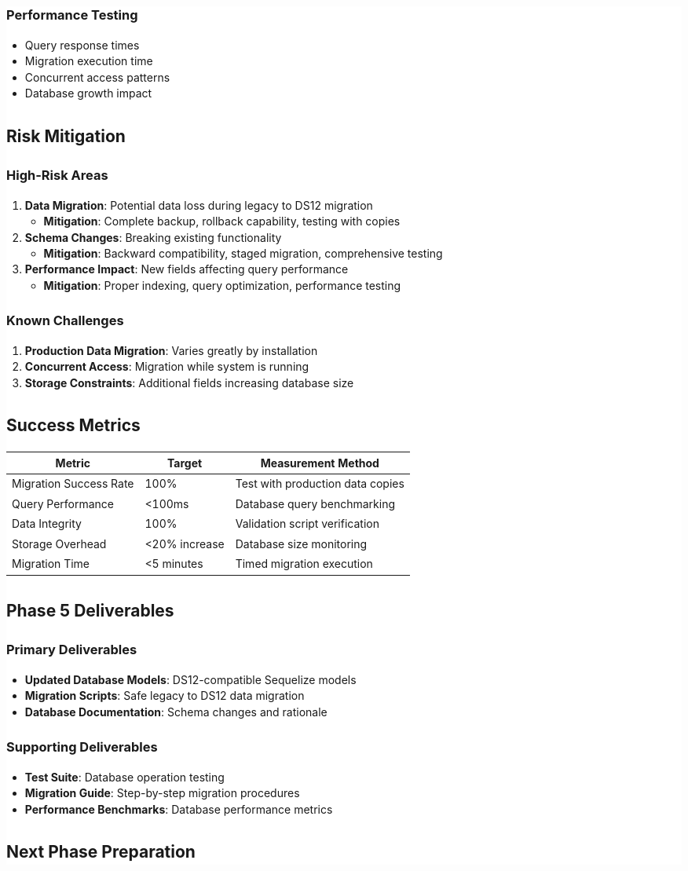 ### Performance Testing
- Query response times
- Migration execution time
- Concurrent access patterns
- Database growth impact

## Risk Mitigation

### High-Risk Areas
1. **Data Migration**: Potential data loss during legacy to DS12 migration
   - **Mitigation**: Complete backup, rollback capability, testing with copies
2. **Schema Changes**: Breaking existing functionality
   - **Mitigation**: Backward compatibility, staged migration, comprehensive testing
3. **Performance Impact**: New fields affecting query performance
   - **Mitigation**: Proper indexing, query optimization, performance testing

### Known Challenges
1. **Production Data Migration**: Varies greatly by installation
2. **Concurrent Access**: Migration while system is running
3. **Storage Constraints**: Additional fields increasing database size

## Success Metrics

| Metric | Target | Measurement Method |
|--------|--------|-------------------|
| Migration Success Rate | 100% | Test with production data copies |
| Query Performance | <100ms | Database query benchmarking |
| Data Integrity | 100% | Validation script verification |
| Storage Overhead | <20% increase | Database size monitoring |
| Migration Time | <5 minutes | Timed migration execution |

## Phase 5 Deliverables

### Primary Deliverables
- **Updated Database Models**: DS12-compatible Sequelize models
- **Migration Scripts**: Safe legacy to DS12 data migration
- **Database Documentation**: Schema changes and rationale

### Supporting Deliverables
- **Test Suite**: Database operation testing
- **Migration Guide**: Step-by-step migration procedures
- **Performance Benchmarks**: Database performance metrics

## Next Phase Preparation
